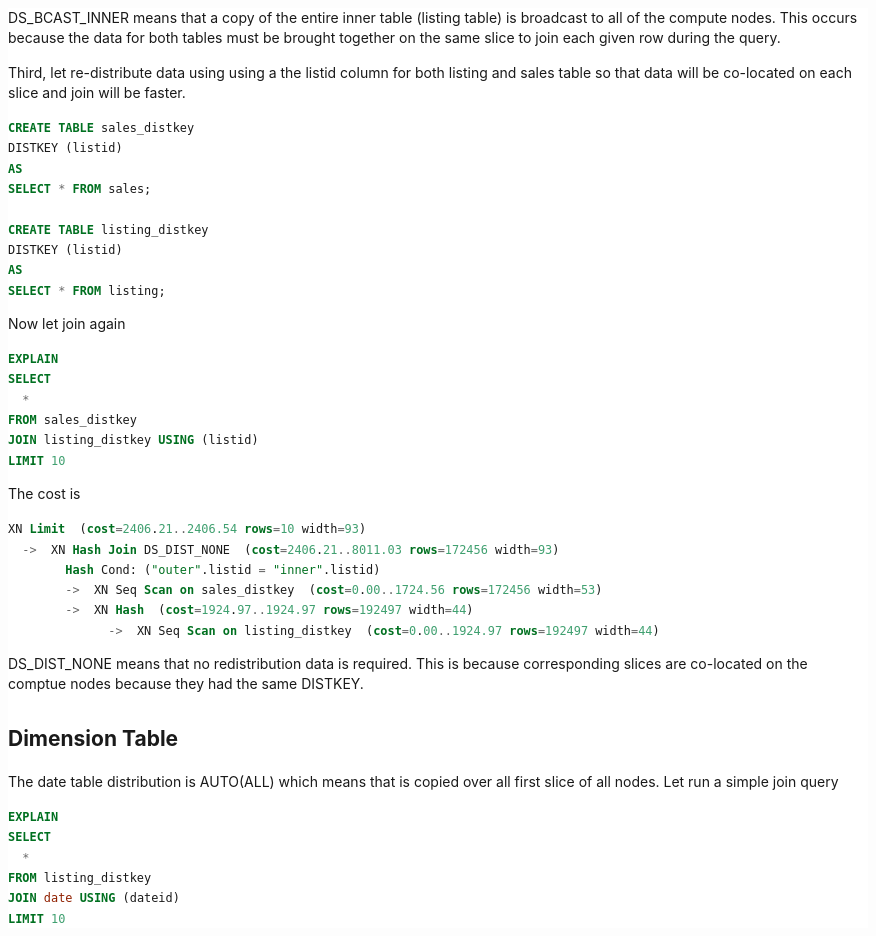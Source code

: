 DS_BCAST_INNER means that a copy of the entire inner table (listing table) is broadcast to all of the compute nodes. This occurs because the data for both tables must be brought together on the same slice to join each given row during the query.

Third, let re-distribute data using using a the listid column for both listing and sales table so that data will be co-located on each slice and join will be faster.

```sql
CREATE TABLE sales_distkey
DISTKEY (listid)
AS
SELECT * FROM sales;

CREATE TABLE listing_distkey
DISTKEY (listid)
AS
SELECT * FROM listing;
```

Now let join again

```sql
EXPLAIN
SELECT
  *
FROM sales_distkey
JOIN listing_distkey USING (listid)
LIMIT 10
```

The cost is

```sql
XN Limit  (cost=2406.21..2406.54 rows=10 width=93)
  ->  XN Hash Join DS_DIST_NONE  (cost=2406.21..8011.03 rows=172456 width=93)
        Hash Cond: ("outer".listid = "inner".listid)
        ->  XN Seq Scan on sales_distkey  (cost=0.00..1724.56 rows=172456 width=53)
        ->  XN Hash  (cost=1924.97..1924.97 rows=192497 width=44)
              ->  XN Seq Scan on listing_distkey  (cost=0.00..1924.97 rows=192497 width=44)
```

DS_DIST_NONE means that no redistribution data is required. This is because corresponding slices are co-located on the comptue nodes because they had the same DISTKEY.

## Dimension Table

The date table distribution is AUTO(ALL) which means that is copied over all first slice of all nodes. Let run a simple join query

```sql
EXPLAIN
SELECT
  *
FROM listing_distkey
JOIN date USING (dateid)
LIMIT 10
```
